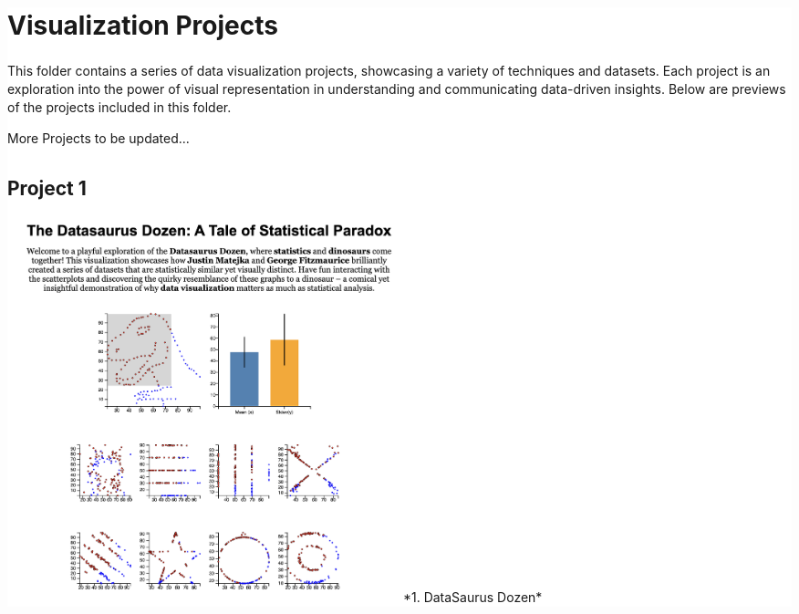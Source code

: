 # Visualization Projects

This folder contains a series of data visualization projects, showcasing a variety of techniques and datasets. Each project is an exploration into the power of visual representation in understanding and communicating data-driven insights. Below are previews of the projects included in this folder.

More Projects to be updated...

## Project 1

<img src="DataSaurus%20Dozen/figure1.png" alt="Datasaurus" width="50%" />
*1. DataSaurus Dozen*

